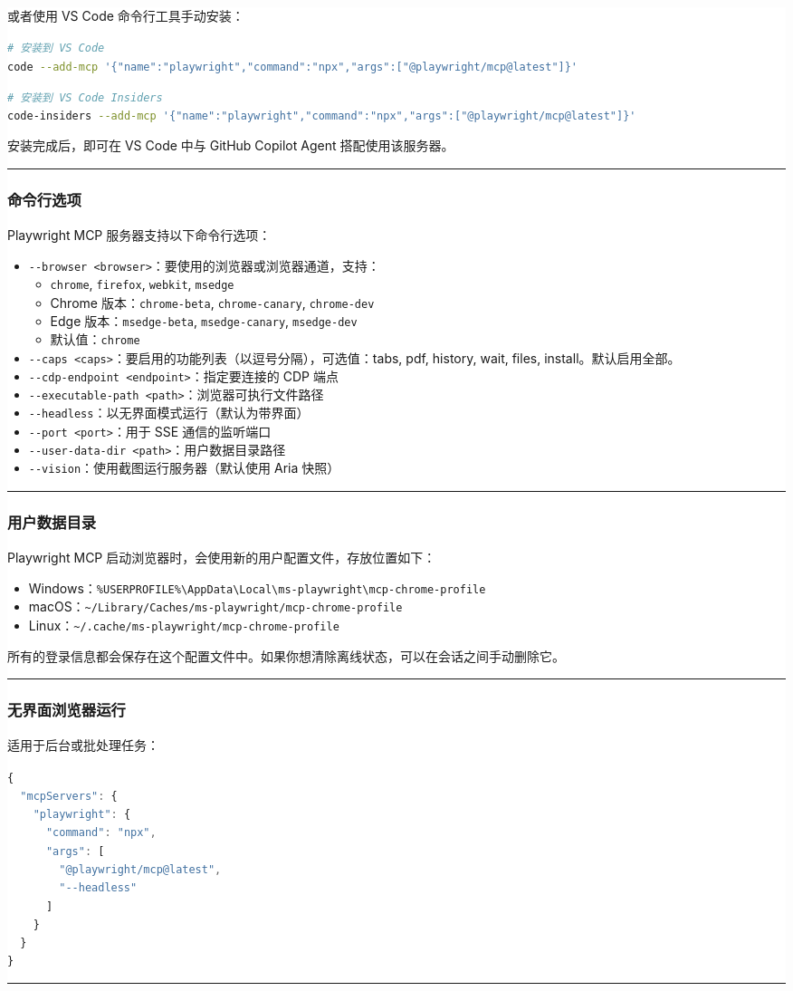 或者使用 VS Code 命令行工具手动安装：

```bash
# 安装到 VS Code
code --add-mcp '{"name":"playwright","command":"npx","args":["@playwright/mcp@latest"]}'
```

```bash
# 安装到 VS Code Insiders
code-insiders --add-mcp '{"name":"playwright","command":"npx","args":["@playwright/mcp@latest"]}'
```

安装完成后，即可在 VS Code 中与 GitHub Copilot Agent 搭配使用该服务器。

---

### 命令行选项

Playwright MCP 服务器支持以下命令行选项：

- `--browser <browser>`：要使用的浏览器或浏览器通道，支持：
  - `chrome`, `firefox`, `webkit`, `msedge`
  - Chrome 版本：`chrome-beta`, `chrome-canary`, `chrome-dev`
  - Edge 版本：`msedge-beta`, `msedge-canary`, `msedge-dev`
  - 默认值：`chrome`
- `--caps <caps>`：要启用的功能列表（以逗号分隔），可选值：tabs, pdf, history, wait, files, install。默认启用全部。
- `--cdp-endpoint <endpoint>`：指定要连接的 CDP 端点
- `--executable-path <path>`：浏览器可执行文件路径
- `--headless`：以无界面模式运行（默认为带界面）
- `--port <port>`：用于 SSE 通信的监听端口
- `--user-data-dir <path>`：用户数据目录路径
- `--vision`：使用截图运行服务器（默认使用 Aria 快照）

---

### 用户数据目录

Playwright MCP 启动浏览器时，会使用新的用户配置文件，存放位置如下：

- Windows：`%USERPROFILE%\AppData\Local\ms-playwright\mcp-chrome-profile`
- macOS：`~/Library/Caches/ms-playwright/mcp-chrome-profile`
- Linux：`~/.cache/ms-playwright/mcp-chrome-profile`

所有的登录信息都会保存在这个配置文件中。如果你想清除离线状态，可以在会话之间手动删除它。

---

### 无界面浏览器运行

适用于后台或批处理任务：

```js
{
  "mcpServers": {
    "playwright": {
      "command": "npx",
      "args": [
        "@playwright/mcp@latest",
        "--headless"
      ]
    }
  }
}
```

---